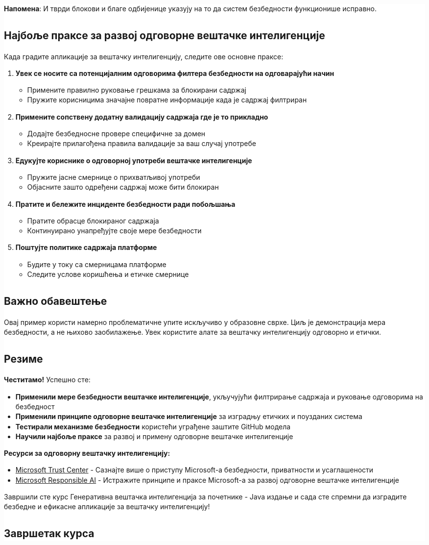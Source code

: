 **Напомена**: И тврди блокови и благе одбијенице указују на то да систем безбедности функционише исправно.

## Најбоље праксе за развој одговорне вештачке интелигенције

Када градите апликације за вештачку интелигенцију, следите ове основне праксе:

1. **Увек се носите са потенцијалним одговорима филтера безбедности на одговарајући начин**
   - Примените правилно руковање грешкама за блокирани садржај
   - Пружите корисницима значајне повратне информације када је садржај филтриран

2. **Примените сопствену додатну валидацију садржаја где је то прикладно**
   - Додајте безбедносне провере специфичне за домен
   - Креирајте прилагођена правила валидације за ваш случај употребе

3. **Едукујте кориснике о одговорној употреби вештачке интелигенције**
   - Пружите јасне смернице о прихватљивој употреби
   - Објасните зашто одређени садржај може бити блокиран

4. **Пратите и бележите инциденте безбедности ради побољшања**
   - Пратите обрасце блокираног садржаја
   - Континуирано унапређујте своје мере безбедности

5. **Поштујте политике садржаја платформе**
   - Будите у току са смерницама платформе
   - Следите услове коришћења и етичке смернице

## Важно обавештење

Овај пример користи намерно проблематичне упите искључиво у образовне сврхе. Циљ је демонстрација мера безбедности, а не њихово заобилажење. Увек користите алате за вештачку интелигенцију одговорно и етички.

## Резиме

**Честитамо!** Успешно сте:

- **Применили мере безбедности вештачке интелигенције**, укључујући филтрирање садржаја и руковање одговорима на безбедност
- **Применили принципе одговорне вештачке интелигенције** за изградњу етичких и поузданих система
- **Тестирали механизме безбедности** користећи уграђене заштите GitHub модела
- **Научили најбоље праксе** за развој и примену одговорне вештачке интелигенције

**Ресурси за одговорну вештачку интелигенцију:**
- [Microsoft Trust Center](https://www.microsoft.com/trust-center) - Сазнајте више о приступу Microsoft-а безбедности, приватности и усаглашености
- [Microsoft Responsible AI](https://www.microsoft.com/ai/responsible-ai) - Истражите принципе и праксе Microsoft-а за развој одговорне вештачке интелигенције

Завршили сте курс Генеративна вештачка интелигенција за почетнике - Java издање и сада сте спремни да изградите безбедне и ефикасне апликације за вештачку интелигенцију!

## Завршетак курса
